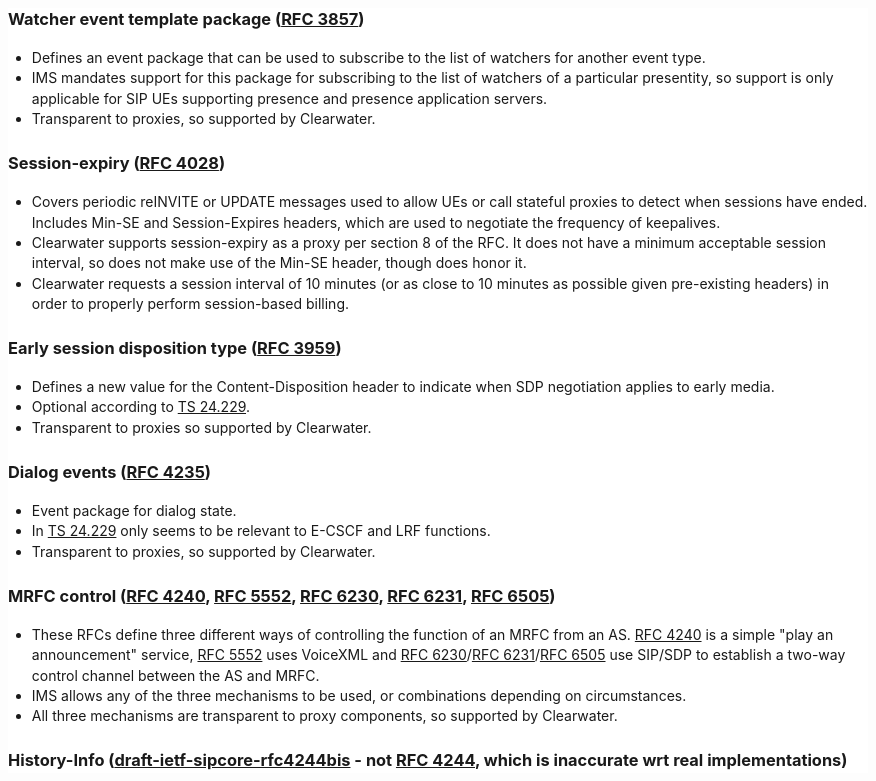 ### Watcher event template package ([RFC 3857](http://www.ietf.org/rfc/rfc3857.txt))

*   Defines an event package that can be used to subscribe to the list of watchers for another event type.
*   IMS mandates support for this package for subscribing to the list of watchers of a particular presentity, so support is only applicable for SIP UEs supporting presence and presence application servers.
*   Transparent to proxies, so supported by Clearwater.

### Session-expiry ([RFC 4028](http://www.ietf.org/rfc/rfc4028.txt))

*   Covers periodic reINVITE or UPDATE messages used to allow UEs or call stateful proxies to detect when sessions have ended.  Includes Min-SE and Session-Expires headers, which are used to negotiate the frequency of keepalives.
*   Clearwater supports session-expiry as a proxy per section 8 of the RFC. It does not have a minimum acceptable session interval, so does not make use of the Min-SE header, though does honor it.
*   Clearwater requests a session interval of 10 minutes (or as close to 10 minutes as possible given pre-existing headers) in order to properly perform session-based billing.

### Early session disposition type ([RFC 3959](http://www.ietf.org/rfc/rfc3959.txt))

*   Defines a new value for the Content-Disposition header to indicate when SDP negotiation applies to early media.
*   Optional according to [TS 24.229](http://www.3gpp.org/ftp/Specs/html-info/24229.htm).
*   Transparent to proxies so supported by Clearwater.

### Dialog events ([RFC 4235](http://www.ietf.org/rfc/rfc4235.txt))

*   Event package for dialog state.
*   In [TS 24.229](http://www.3gpp.org/ftp/Specs/html-info/24229.htm) only seems to be relevant to E-CSCF and LRF functions.
*   Transparent to proxies, so supported by Clearwater.

### MRFC control ([RFC 4240](http://www.ietf.org/rfc/rfc4240.txt), [RFC 5552](http://www.ietf.org/rfc/rfc5552.txt), [RFC 6230](http://www.ietf.org/rfc/rfc6230.txt), [RFC 6231](http://www.ietf.org/rfc/rfc6231.txt), [RFC 6505](http://www.ietf.org/rfc/rfc6505.txt))

*   These RFCs define three different ways of controlling the function of an MRFC from an AS. [RFC 4240](http://www.ietf.org/rfc/rfc4240.txt) is a simple "play an announcement" service, [RFC 5552](http://www.ietf.org/rfc/rfc5552.txt) uses VoiceXML and [RFC 6230](http://www.ietf.org/rfc/rfc6230.txt)/[RFC 6231](http://www.ietf.org/rfc/rfc6231.txt)/[RFC 6505](http://www.ietf.org/rfc/rfc6505.txt) use SIP/SDP to establish a two-way control channel between the AS and MRFC.
*   IMS allows any of the three mechanisms to be used, or combinations depending on circumstances.
*   All three mechanisms are transparent to proxy components, so supported by Clearwater.

### History-Info ([draft-ietf-sipcore-rfc4244bis](http://datatracker.ietf.org/doc/draft-ietf-sipcore-rfc4244bis/) - not [RFC 4244](http://www.ietf.org/rfc/rfc4244.txt), which is inaccurate wrt real implementations)
